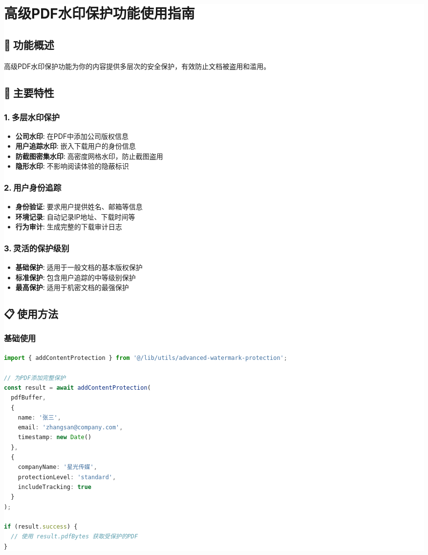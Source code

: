 # 高级PDF水印保护功能使用指南

## 🎯 功能概述

高级PDF水印保护功能为你的内容提供多层次的安全保护，有效防止文档被盗用和滥用。

## 🚀 主要特性

### 1. 多层水印保护
- **公司水印**: 在PDF中添加公司版权信息
- **用户追踪水印**: 嵌入下载用户的身份信息
- **防截图密集水印**: 高密度网格水印，防止截图盗用
- **隐形水印**: 不影响阅读体验的隐蔽标识

### 2. 用户身份追踪
- **身份验证**: 要求用户提供姓名、邮箱等信息
- **环境记录**: 自动记录IP地址、下载时间等
- **行为审计**: 生成完整的下载审计日志

### 3. 灵活的保护级别
- **基础保护**: 适用于一般文档的基本版权保护
- **标准保护**: 包含用户追踪的中等级别保护
- **最高保护**: 适用于机密文档的最强保护

## 📋 使用方法

### 基础使用

```typescript
import { addContentProtection } from '@/lib/utils/advanced-watermark-protection';

// 为PDF添加完整保护
const result = await addContentProtection(
  pdfBuffer,
  {
    name: '张三',
    email: 'zhangsan@company.com',
    timestamp: new Date()
  },
  {
    companyName: '星光传媒',
    protectionLevel: 'standard',
    includeTracking: true
  }
);

if (result.success) {
  // 使用 result.pdfBytes 获取受保护的PDF
}
```
